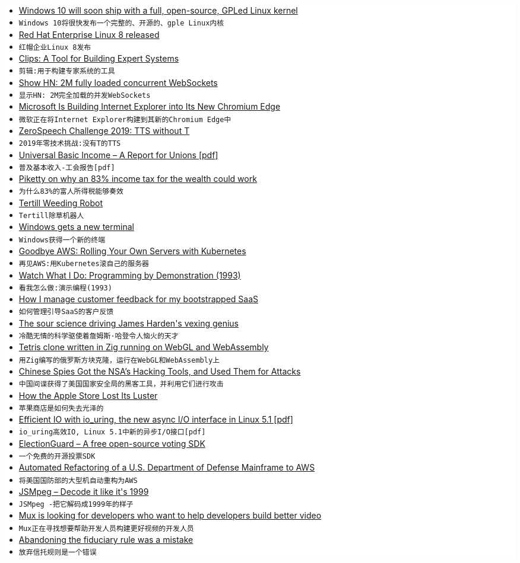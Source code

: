 - [Windows 10 will soon ship with a full, open-source, GPLed Linux kernel](https://arstechnica.com/gadgets/2019/05/windows-10-will-soon-ship-with-a-full-open-source-gpled-linux-kernel/)
- `Windows 10将很快发布一个完整的、开源的、gple Linux内核`
- [Red Hat Enterprise Linux 8 released](https://www.redhat.com/en/enterprise-linux-8?701f20000012hnlAAA#)
- `红帽企业Linux 8发布`
- [Clips: A Tool for Building Expert Systems](http://www.clipsrules.net/)
- `剪辑:用于构建专家系统的工具`
- [Show HN: 2M fully loaded concurrent WebSockets](https://oatpp.io/benchmark/websocket/2-million/)
- `显示HN: 2M完全加载的并发WebSockets`
- [Microsoft Is Building Internet Explorer into Its New Chromium Edge](https://www.theverge.com/2019/5/6/18527875/microsoft-chromium-edge-new-features-build-2019)
- `微软正在将Internet Explorer构建到其新的Chromium Edge中`
- [ZeroSpeech Challenge 2019: TTS without T](https://zerospeech.com/2019/)
- `2019年零技术挑战:没有T的TTS`
- [Universal Basic Income – A Report for Unions [pdf]](http://www.world-psi.org/sites/default/files/documents/research/en_ubi_full_report_2019.pdf)
- `普及基本收入-工会报告[pdf]`
- [Piketty on why an 83% income tax for the wealth could work](https://bostonreview.net/testing-tax-policy)
- `为什么83%的富人所得税能够奏效`
- [Tertill Weeding Robot](https://www.youtube.com/watch?v=VwTWhMbnq9g)
- `Tertill除草机器人`
- [Windows gets a new terminal](https://techcrunch.com/2019/05/06/windows-gets-a-new-terminal/)
- `Windows获得一个新的终端`
- [Goodbye AWS: Rolling Your Own Servers with Kubernetes](https://gravitational.com/blog/aws_vs_colocation/)
- `再见AWS:用Kubernetes滚自己的服务器`
- [Watch What I Do: Programming by Demonstration (1993)](http://acypher.com/wwid/)
- `看我怎么做:演示编程(1993)`
- [How I manage customer feedback for my bootstrapped SaaS](https://blog.checklyhq.com/how-i-manage-customer-feedback-for-my-bootstrapped-saas/)
- `如何管理引导SaaS的客户反馈`
- [The sour science driving James Harden&#39;s vexing genius](http://www.espn.com/nba/story/_/id/26662160/the-sour-science-driving-james-harden-vexing-genius)
- `冷酷无情的科学驱使着詹姆斯·哈登令人恼火的天才`
- [Tetris clone written in Zig running on WebGL and WebAssembly](https://raulgrell.github.io/tetris/)
- `用Zig编写的俄罗斯方块克隆，运行在WebGL和WebAssembly上`
- [Chinese Spies Got the NSA’s Hacking Tools, and Used Them for Attacks](https://www.nytimes.com/2019/05/06/us/politics/china-hacking-cyber.html)
- `中国间谍获得了美国国家安全局的黑客工具，并利用它们进行攻击`
- [How the Apple Store Lost Its Luster](https://www.bloomberg.com/news/articles/2019-05-07/apple-store-locations-reviews-show-customer-service-in-decline)
- `苹果商店是如何失去光泽的`
- [Efficient IO with io_uring, the new async I/O interface in Linux 5.1 [pdf]](http://kernel.dk/io_uring.pdf)
- `io_uring高效IO, Linux 5.1中新的异步I/O接口[pdf]`
- [ElectionGuard – A free open-source voting SDK](https://blogs.microsoft.com/on-the-issues/2019/05/06/protecting-democratic-elections-though-secure-verifiable-voting/)
- `一个免费的开源投票SDK`
- [Automated Refactoring of a U.S. Department of Defense Mainframe to AWS](https://aws.amazon.com/blogs/apn/automated-refactoring-of-a-u-s-department-of-defense-mainframe-to-aws/?mc_cid=f69afe9fe7&amp;mc_eid=1c2ecb2a49)
- `将美国国防部的大型机自动重构为AWS`
- [JSMpeg – Decode it like it&#39;s 1999](https://jsmpeg.com/)
- `JSMpeg -把它解码成1999年的样子`
- [Mux is looking for developers who want to help developers build better video](https://mux.com/jobs/)
- `Mux正在寻找想要帮助开发人员构建更好视频的开发人员`
- [Abandoning the fiduciary rule was a mistake](https://www.bloomberg.com/opinion/articles/2019-05-06/trump-could-cost-future-retirees-billions)
- `放弃信托规则是一个错误`